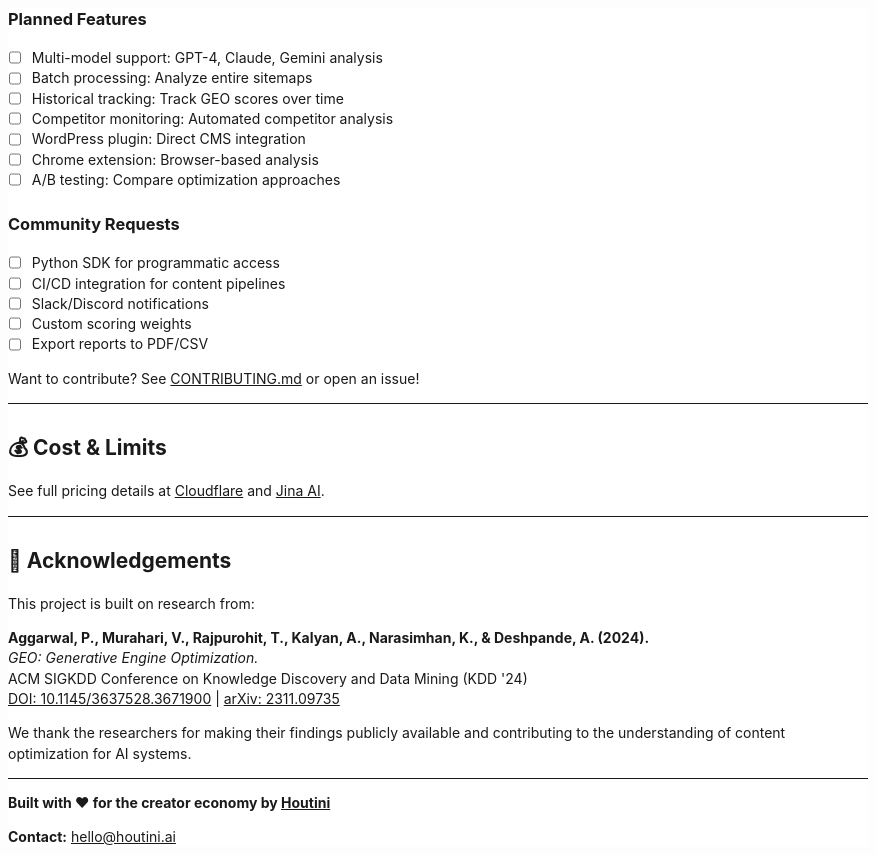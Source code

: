 ### Planned Features

- [ ] Multi-model support: GPT-4, Claude, Gemini analysis
- [ ] Batch processing: Analyze entire sitemaps
- [ ] Historical tracking: Track GEO scores over time
- [ ] Competitor monitoring: Automated competitor analysis
- [ ] WordPress plugin: Direct CMS integration
- [ ] Chrome extension: Browser-based analysis
- [ ] A/B testing: Compare optimization approaches

### Community Requests

- [ ] Python SDK for programmatic access
- [ ] CI/CD integration for content pipelines
- [ ] Slack/Discord notifications
- [ ] Custom scoring weights
- [ ] Export reports to PDF/CSV

Want to contribute? See [CONTRIBUTING.md](./CONTRIBUTING.md) or open an issue!

---

## 💰 Cost & Limits

See full pricing details at [Cloudflare](https://workers.cloudflare.com/) and [Jina AI](https://jina.ai/pricing).

---

## 🙏 Acknowledgements

This project is built on research from:

**Aggarwal, P., Murahari, V., Rajpurohit, T., Kalyan, A., Narasimhan, K., & Deshpande, A. (2024).**  
*GEO: Generative Engine Optimization.*  
ACM SIGKDD Conference on Knowledge Discovery and Data Mining (KDD '24)  
[DOI: 10.1145/3637528.3671900](https://doi.org/10.1145/3637528.3671900) | [arXiv: 2311.09735](https://arxiv.org/abs/2311.09735)

We thank the researchers for making their findings publicly available and contributing to the understanding of content optimization for AI systems.

---

**Built with ❤️ for the creator economy by [Houtini](https://houtini.ai)**

**Contact:** hello@houtini.ai
